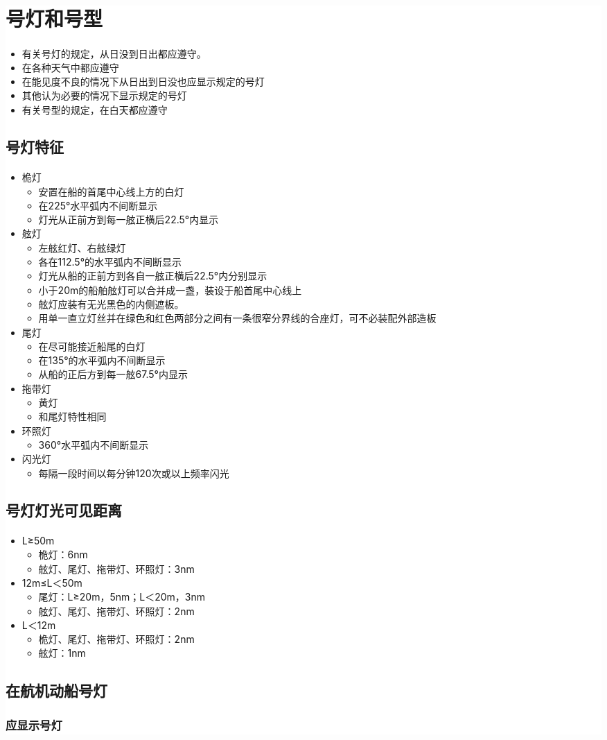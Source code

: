 

# 号灯和号型

+ 有关号灯的规定，从日没到日出都应遵守。
+ 在各种天气中都应遵守
+ 在能见度不良的情况下从日出到日没也应显示规定的号灯
+ 其他认为必要的情况下显示规定的号灯
+ 有关号型的规定，在白天都应遵守

## 号灯特征

+ 桅灯
    - 安置在船的首尾中心线上方的白灯
    - 在225°水平弧内不间断显示
    - 灯光从正前方到每一舷正横后22.5°内显示
+ 舷灯
    - 左舷红灯、右舷绿灯
    - 各在112.5°的水平弧内不间断显示
    - 灯光从船的正前方到各自一舷正横后22.5°内分别显示
    - 小于20m的船舶舷灯可以合并成一盏，装设于船首尾中心线上
    - 舷灯应装有无光黑色的内侧遮板。
    - 用单一直立灯丝并在绿色和红色两部分之间有一条很窄分界线的合座灯，可不必装配外部造板
+ 尾灯
    - 在尽可能接近船尾的白灯
    - 在135°的水平弧内不间断显示
    - 从船的正后方到每一舷67.5°内显示
+ 拖带灯
    - 黄灯
    - 和尾灯特性相同
+ 环照灯
    - 360°水平弧内不间断显示
+ 闪光灯
    - 每隔一段时间以每分钟120次或以上频率闪光

## 号灯灯光可见距离

+ L≥50m
    - 桅灯：6nm
    - 舷灯、尾灯、拖带灯、环照灯：3nm
+ 12m≤L＜50m
    - 尾灯：L≥20m，5nm；L＜20m，3nm
    - 舷灯、尾灯、拖带灯、环照灯：2nm
+ L＜12m
    - 桅灯、尾灯、拖带灯、环照灯：2nm
    - 舷灯：1nm

## 在航机动船号灯

### 应显示号灯
